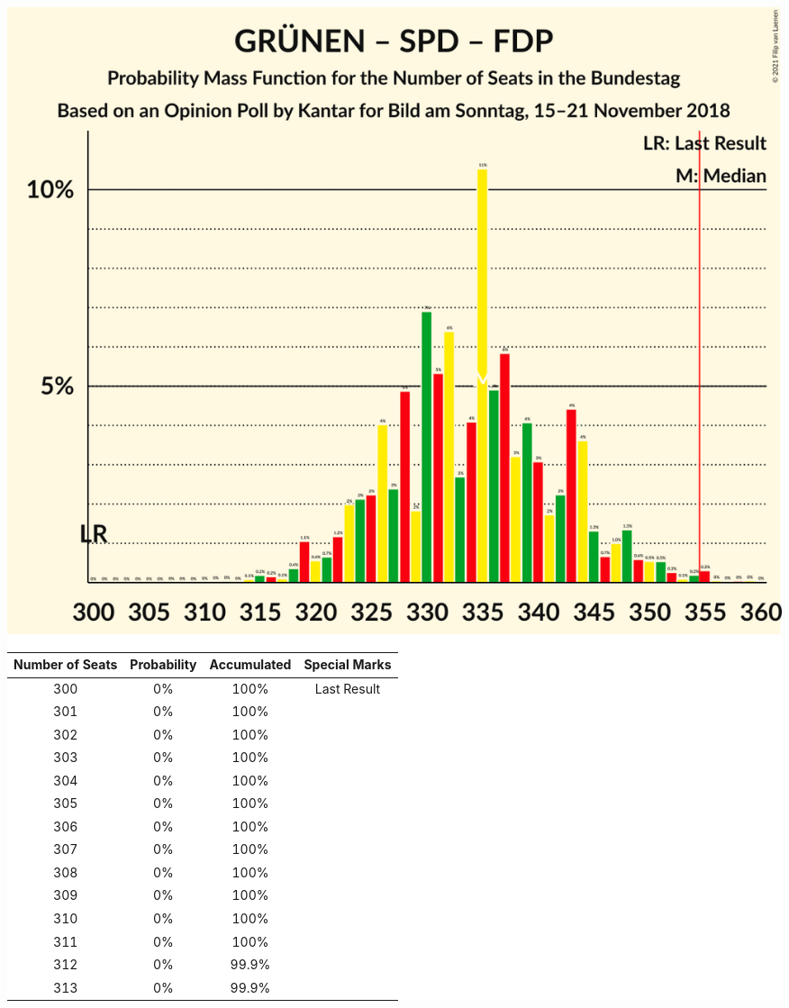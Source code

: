 ![Graph with seats probability mass function not yet produced](2018-11-21-Kantar-coalitions-seats-pmf-grünen–spd–fdp.png "Seats Probability Mass Function")

| Number of Seats | Probability | Accumulated | Special Marks |
|:---------------:|:-----------:|:-----------:|:-------------:|
| 300 | 0% | 100% | Last Result |
| 301 | 0% | 100% |  |
| 302 | 0% | 100% |  |
| 303 | 0% | 100% |  |
| 304 | 0% | 100% |  |
| 305 | 0% | 100% |  |
| 306 | 0% | 100% |  |
| 307 | 0% | 100% |  |
| 308 | 0% | 100% |  |
| 309 | 0% | 100% |  |
| 310 | 0% | 100% |  |
| 311 | 0% | 100% |  |
| 312 | 0% | 99.9% |  |
| 313 | 0% | 99.9% |  |